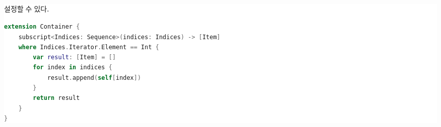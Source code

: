 설정할 수 있다.

```swift
extension Container {
    subscript<Indices: Sequence>(indices: Indices) -> [Item]
    where Indices.Iterator.Element == Int {
        var result: [Item] = []
        for index in indices {
            result.append(self[index])
        }		
        return result
    }
}
```
